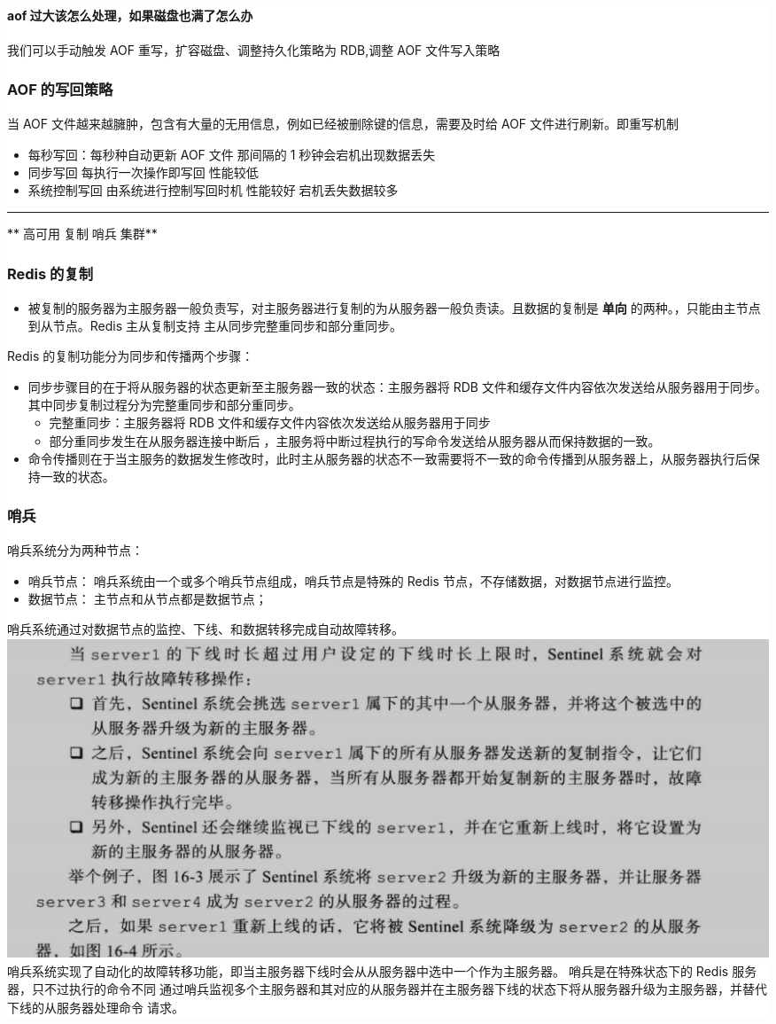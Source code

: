 #### aof 过大该怎么处理，如果磁盘也满了怎么办

我们可以手动触发 AOF 重写，扩容磁盘、调整持久化策略为 RDB,调整 AOF 文件写入策略

### AOF 的写回策略

当 AOF 文件越来越臃肿，包含有大量的无用信息，例如已经被删除键的信息，需要及时给 AOF 文件进行刷新。即重写机制

- 每秒写回：每秒种自动更新 AOF 文件 那间隔的 1 秒钟会宕机出现数据丢失
- 同步写回 每执行一次操作即写回 性能较低
- 系统控制写回 由系统进行控制写回时机 性能较好 宕机丢失数据较多

---

** 高可用 复制 哨兵 集群**

### Redis 的复制

- 被复制的服务器为主服务器一般负责写，对主服务器进行复制的为从服务器一般负责读。且数据的复制是 **单向** 的两种。，只能由主节点到从节点。Redis 主从复制支持 主从同步完整重同步和部分重同步。

Redis 的复制功能分为同步和传播两个步骤：

- 同步步骤目的在于将从服务器的状态更新至主服务器一致的状态：主服务器将 RDB 文件和缓存文件内容依次发送给从服务器用于同步。其中同步复制过程分为完整重同步和部分重同步。
  - 完整重同步：主服务器将 RDB 文件和缓存文件内容依次发送给从服务器用于同步
  - 部分重同步发生在从服务器连接中断后 ，主服务将中断过程执行的写命令发送给从服务器从而保持数据的一致。
- 命令传播则在于当主服务的数据发生修改时，此时主从服务器的状态不一致需要将不一致的命令传播到从服务器上，从服务器执行后保持一致的状态。

### 哨兵

哨兵系统分为两种节点：

- 哨兵节点： 哨兵系统由一个或多个哨兵节点组成，哨兵节点是特殊的 Redis 节点，不存储数据，对数据节点进行监控。
- 数据节点： 主节点和从节点都是数据节点；

哨兵系统通过对数据节点的监控、下线、和数据转移完成自动故障转移。
![asset_img](八股-Redis/2024-12-03-19-43-21.png)
哨兵系统实现了自动化的故障转移功能，即当主服务器下线时会从从服务器中选中一个作为主服务器。
哨兵是在特殊状态下的 Redis 服务器，只不过执行的命令不同
通过哨兵监视多个主服务器和其对应的从服务器并在主服务器下线的状态下将从服务器升级为主服务器，并替代下线的从服务器处理命令 请求。
